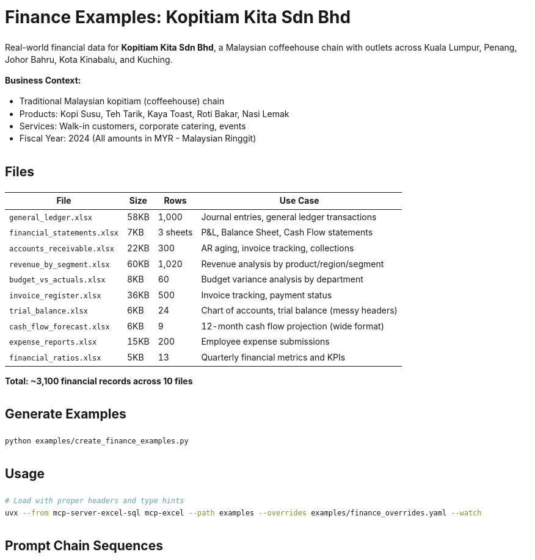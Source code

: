 # Finance Examples: Kopitiam Kita Sdn Bhd

Real-world financial data for **Kopitiam Kita Sdn Bhd**, a Malaysian coffeehouse chain with outlets across Kuala Lumpur, Penang, Johor Bahru, Kota Kinabalu, and Kuching.

**Business Context:**
- Traditional Malaysian kopitiam (coffeehouse) chain
- Products: Kopi Susu, Teh Tarik, Kaya Toast, Roti Bakar, Nasi Lemak
- Services: Walk-in customers, corporate catering, events
- Fiscal Year: 2024 (All amounts in MYR - Malaysian Ringgit)

## Files

| File | Size | Rows | Use Case |
|------|------|------|----------|
| `general_ledger.xlsx` | 58KB | 1,000 | Journal entries, general ledger transactions |
| `financial_statements.xlsx` | 7KB | 3 sheets | P&L, Balance Sheet, Cash Flow statements |
| `accounts_receivable.xlsx` | 22KB | 300 | AR aging, invoice tracking, collections |
| `revenue_by_segment.xlsx` | 60KB | 1,020 | Revenue analysis by product/region/segment |
| `budget_vs_actuals.xlsx` | 8KB | 60 | Budget variance analysis by department |
| `invoice_register.xlsx` | 36KB | 500 | Invoice tracking, payment status |
| `trial_balance.xlsx` | 6KB | 24 | Chart of accounts, trial balance (messy headers) |
| `cash_flow_forecast.xlsx` | 6KB | 9 | 12-month cash flow projection (wide format) |
| `expense_reports.xlsx` | 15KB | 200 | Employee expense submissions |
| `financial_ratios.xlsx` | 5KB | 13 | Quarterly financial metrics and KPIs |

**Total: ~3,100 financial records across 10 files**

## Generate Examples

```bash
python examples/create_finance_examples.py
```

## Usage

```bash
# Load with proper headers and type hints
uvx --from mcp-server-excel-sql mcp-excel --path examples --overrides examples/finance_overrides.yaml --watch
```

## Prompt Chain Sequences
